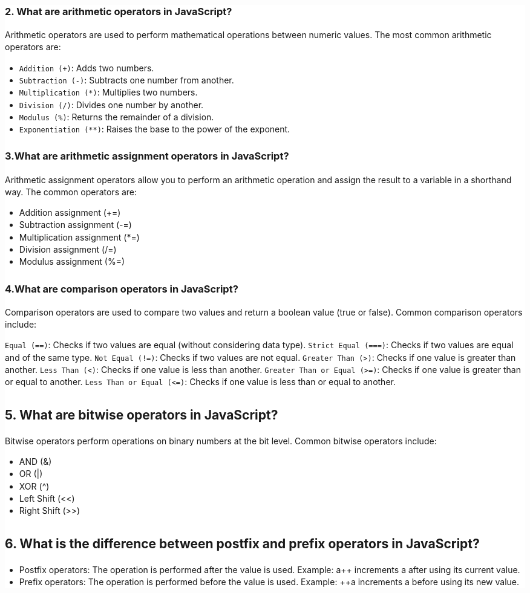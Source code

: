 ### 2. What are arithmetic operators in JavaScript?

Arithmetic operators are used to perform mathematical operations between numeric values. The most common arithmetic operators are:

- `Addition (+)`: Adds two numbers.
- `Subtraction (-)`: Subtracts one number from another.
- `Multiplication (*)`: Multiplies two numbers.
- `Division (/)`: Divides one number by another.
- `Modulus (%)`: Returns the remainder of a division.
- `Exponentiation (**)`: Raises the base to the power of the exponent.

### 3.What are arithmetic assignment operators in JavaScript?

Arithmetic assignment operators allow you to perform an arithmetic operation and assign the result to a variable in a shorthand way. The common operators are:

- Addition assignment (+=)
- Subtraction assignment (-=)
- Multiplication assignment (*=)
- Division assignment (/=)
- Modulus assignment (%=)


### 4.What are comparison operators in JavaScript?

Comparison operators are used to compare two values and return a boolean value (true or false). Common comparison operators include:

`Equal (==)`: Checks if two values are equal (without considering data type).
`Strict Equal (===)`: Checks if two values are equal and of the same type.
`Not Equal (!=)`: Checks if two values are not equal.
`Greater Than (>)`: Checks if one value is greater than another.
`Less Than (<)`: Checks if one value is less than another.
`Greater Than or Equal (>=)`: Checks if one value is greater than or equal to another.
`Less Than or Equal (<=)`: Checks if one value is less than or equal to another.

## 5. What are bitwise operators in JavaScript?

Bitwise operators perform operations on binary numbers at the bit level. Common bitwise operators include:

- AND (&)
- OR (|)
- XOR (^)
- Left Shift (<<)
- Right Shift (>>) 

## 6. What is the difference between postfix and prefix operators in JavaScript?

- Postfix operators: The operation is performed after the value is used. Example: a++ increments a after using its current value.
- Prefix operators: The operation is performed before the value is used. Example: ++a increments a before using its new value.

